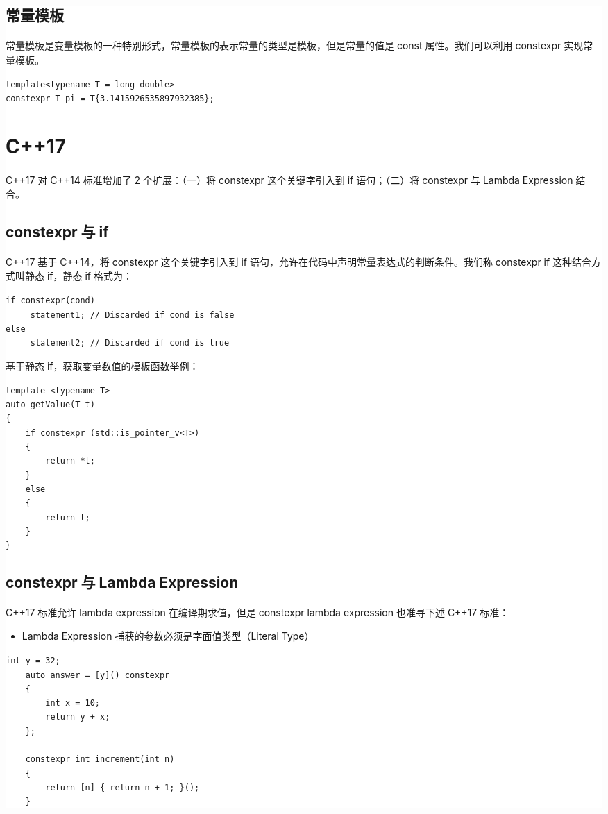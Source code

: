 常量模板
----

常量模板是变量模板的一种特别形式，常量模板的表示常量的类型是模板，但是常量的值是 const 属性。我们可以利用 constexpr 实现常量模板。

```
template<typename T = long double>
constexpr T pi = T{3.1415926535897932385};
```

C++17
=====

C++17 对 C++14 标准增加了 2 个扩展：（一）将 constexpr 这个关键字引⼊到 if 语句；（二）将 constexpr 与 Lambda Expression 结合。

constexpr 与 if
--------------

C++17 基于 C++14，将 constexpr 这个关键字引⼊到 if 语句，允许在代码中声明常量表达式的判断条件。我们称 constexpr if 这种结合方式叫静态 if，静态 if 格式为：

```
if constexpr(cond)
     statement1; // Discarded if cond is false
else
     statement2; // Discarded if cond is true
```

基于静态 if，获取变量数值的模板函数举例：

```
template <typename T>
auto getValue(T t) 
{
    if constexpr (std::is_pointer_v<T>)
    {
        return *t;
    }
    else
    {
        return t;
    }
}
```

constexpr 与 Lambda Expression
-----------------------------

C++17 标准允许 lambda expression 在编译期求值，但是 constexpr lambda expression 也准寻下述 C++17 标准：

*   Lambda Expression 捕获的参数必须是字面值类型（Literal Type）

```
int y = 32;
    auto answer = [y]() constexpr
    {
        int x = 10;
        return y + x;
    };

    constexpr int increment(int n)
    {
        return [n] { return n + 1; }();
    }
```
